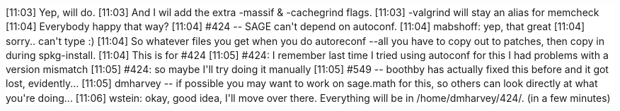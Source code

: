 [11:03] <mabshoff> Yep, will do. [11:03] <mabshoff> And I wil add the extra -massif & -cachegrind flags. [11:03] <mabshoff> -valgrind will stay an alias for memcheck [11:04] <mabshoff> Everybody happy that way? [11:04] <wstein> #424 -- SAGE can't depend on autoconf. [11:04] <burcin> mabshoff: yep, that great [11:04] <burcin> sorry.. can't type :) [11:04] <wstein> So whatever files you get when you do autoreconf --all you have to copy out to patches, then copy in during spkg-install. [11:04] <wstein> This is for #424 [11:05] <dmharvey> #424: I remember last time I tried using autoconf for this I had problems with a version mismatch [11:05] <dmharvey> #424: so maybe I'll try doing it manually [11:05] <wstein> #549 -- boothby has actually fixed this before and it got lost, evidently... [11:05] <wstein> dmharvey -- if possible you may want to work on sage.math for this, so others can look directly at what you're doing... [11:06] <dmharvey> wstein: okay, good idea, I'll move over there. Everything will be in /home/dmharvey/424/. (in a few minutes) 
